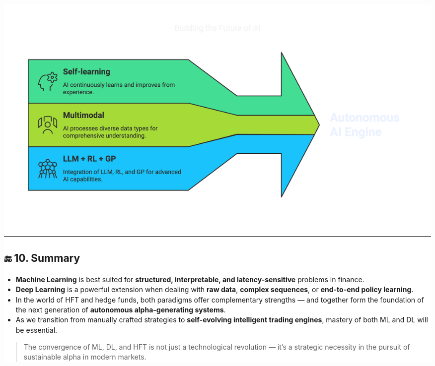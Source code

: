 ![AltText](/0_Intro_To_ML/Images/image9.png)

---

## 🔚 10. Summary

- **Machine Learning** is best suited for **structured, interpretable, and latency-sensitive** problems in finance.
- **Deep Learning** is a powerful extension when dealing with **raw data**, **complex sequences**, or **end-to-end policy learning**.
- In the world of HFT and hedge funds, both paradigms offer complementary strengths — and together form the foundation of the next generation of **autonomous alpha-generating systems**.
- As we transition from manually crafted strategies to **self-evolving intelligent trading engines**, mastery of both ML and DL will be essential.

> The convergence of ML, DL, and HFT is not just a technological revolution — it’s a strategic necessity in the pursuit of sustainable alpha in modern markets.
